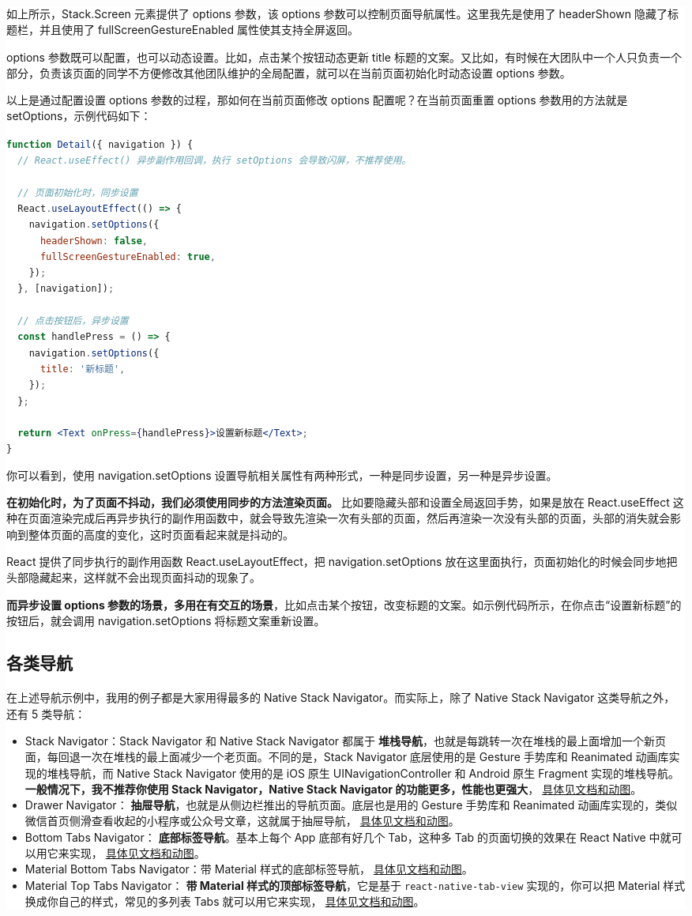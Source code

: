 如上所示，Stack.Screen 元素提供了 options 参数，该 options 参数可以控制页面导航属性。这里我先是使用了 headerShown 隐藏了标题栏，并且使用了 fullScreenGestureEnabled 属性使其支持全屏返回。

options 参数既可以配置，也可以动态设置。比如，点击某个按钮动态更新 title 标题的文案。又比如，有时候在大团队中一个人只负责一个部分，负责该页面的同学不方便修改其他团队维护的全局配置，就可以在当前页面初始化时动态设置 options 参数。

以上是通过配置设置 options 参数的过程，那如何在当前页面修改 options 配置呢？在当前页面重置 options 参数用的方法就是 setOptions，示例代码如下：

```jsx
function Detail({ navigation }) {
  // React.useEffect() 异步副作用回调，执行 setOptions 会导致闪屏，不推荐使用。

  // 页面初始化时，同步设置
  React.useLayoutEffect(() => {
    navigation.setOptions({
      headerShown: false,
      fullScreenGestureEnabled: true,
    });
  }, [navigation]);

  // 点击按钮后，异步设置
  const handlePress = () => {
    navigation.setOptions({
      title: '新标题',
    });
  };

  return <Text onPress={handlePress}>设置新标题</Text>;
}
```

你可以看到，使用 navigation.setOptions 设置导航相关属性有两种形式，一种是同步设置，另一种是异步设置。

**在初始化时，为了页面不抖动，我们必须使用同步的方法渲染页面。** 比如要隐藏头部和设置全局返回手势，如果是放在 React.useEffect 这种在页面渲染完成后再异步执行的副作用函数中，就会导致先渲染一次有头部的页面，然后再渲染一次没有头部的页面，头部的消失就会影响到整体页面的高度的变化，这时页面看起来就是抖动的。

React 提供了同步执行的副作用函数 React.useLayoutEffect，把 navigation.setOptions 放在这里面执行，页面初始化的时候会同步地把头部隐藏起来，这样就不会出现页面抖动的现象了。

**而异步设置 options 参数的场景，多用在有交互的场景**，比如点击某个按钮，改变标题的文案。如示例代码所示，在你点击“设置新标题”的按钮后，就会调用 navigation.setOptions 将标题文案重新设置。

## 各类导航

在上述导航示例中，我用的例子都是大家用得最多的 Native Stack Navigator。而实际上，除了 Native Stack Navigator 这类导航之外，还有 5 类导航：

- Stack Navigator：Stack Navigator 和 Native Stack Navigator 都属于 **堆栈导航**，也就是每跳转一次在堆栈的最上面增加一个新页面，每回退一次在堆栈的最上面减少一个老页面。不同的是，Stack Navigator 底层使用的是 Gesture 手势库和 Reanimated 动画库实现的堆栈导航，而 Native Stack Navigator 使用的是 iOS 原生 UINavigationController 和 Android 原生 Fragment 实现的堆栈导航。 **一般情况下，我不推荐你使用 Stack Navigator，Native Stack Navigator 的功能更多，性能也更强大**， [具体见文档和动图](https://reactnavigation.org/docs/stack-navigator)。
- Drawer Navigator： **抽屉导航**，也就是从侧边栏推出的导航页面。底层也是用的 Gesture 手势库和 Reanimated 动画库实现的，类似微信首页侧滑查看收起的小程序或公众号文章，这就属于抽屉导航， [具体见文档和动图](https://reactnavigation.org/docs/drawer-navigator)。
- Bottom Tabs Navigator： **底部标签导航**。基本上每个 App 底部有好几个 Tab，这种多 Tab 的页面切换的效果在 React Native 中就可以用它来实现， [具体见文档和动图](https://reactnavigation.org/docs/bottom-tab-navigator)。
- Material Bottom Tabs Navigator：带 Material 样式的底部标签导航， [具体见文档和动图](https://reactnavigation.org/docs/material-bottom-tab-navigator)。
- Material Top Tabs Navigator： **带 Material 样式的顶部标签导航**，它是基于 `react-native-tab-view` 实现的，你可以把 Material 样式换成你自己的样式，常见的多列表 Tabs 就可以用它来实现， [具体见文档和动图](https://reactnavigation.org/docs/material-top-tab-navigator)。

